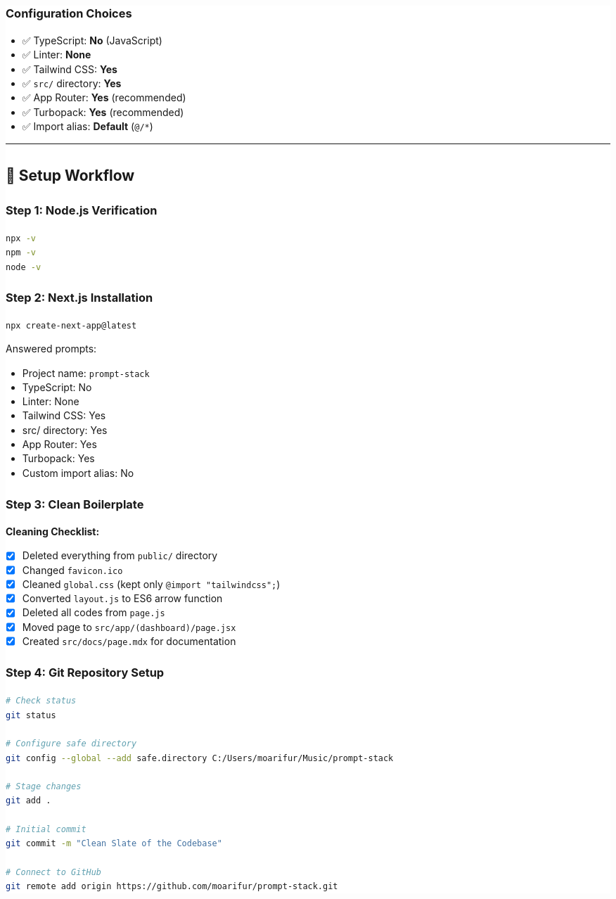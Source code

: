### Configuration Choices
- ✅ TypeScript: **No** (JavaScript)
- ✅ Linter: **None**
- ✅ Tailwind CSS: **Yes**
- ✅ `src/` directory: **Yes**
- ✅ App Router: **Yes** (recommended)
- ✅ Turbopack: **Yes** (recommended)
- ✅ Import alias: **Default** (`@/*`)

---

## 🚀 Setup Workflow

### Step 1: Node.js Verification
```bash
npx -v
npm -v
node -v
```

### Step 2: Next.js Installation
```bash
npx create-next-app@latest
```

Answered prompts:
- Project name: `prompt-stack`
- TypeScript: No
- Linter: None
- Tailwind CSS: Yes
- src/ directory: Yes
- App Router: Yes
- Turbopack: Yes
- Custom import alias: No

### Step 3: Clean Boilerplate

**Cleaning Checklist:**
- [x] Deleted everything from `public/` directory
- [x] Changed `favicon.ico`
- [x] Cleaned `global.css` (kept only `@import "tailwindcss";`)
- [x] Converted `layout.js` to ES6 arrow function
- [x] Deleted all codes from `page.js`
- [x] Moved page to `src/app/(dashboard)/page.jsx`
- [x] Created `src/docs/page.mdx` for documentation

### Step 4: Git Repository Setup

```bash
# Check status
git status

# Configure safe directory
git config --global --add safe.directory C:/Users/moarifur/Music/prompt-stack

# Stage changes
git add .

# Initial commit
git commit -m "Clean Slate of the Codebase"

# Connect to GitHub
git remote add origin https://github.com/moarifur/prompt-stack.git

```